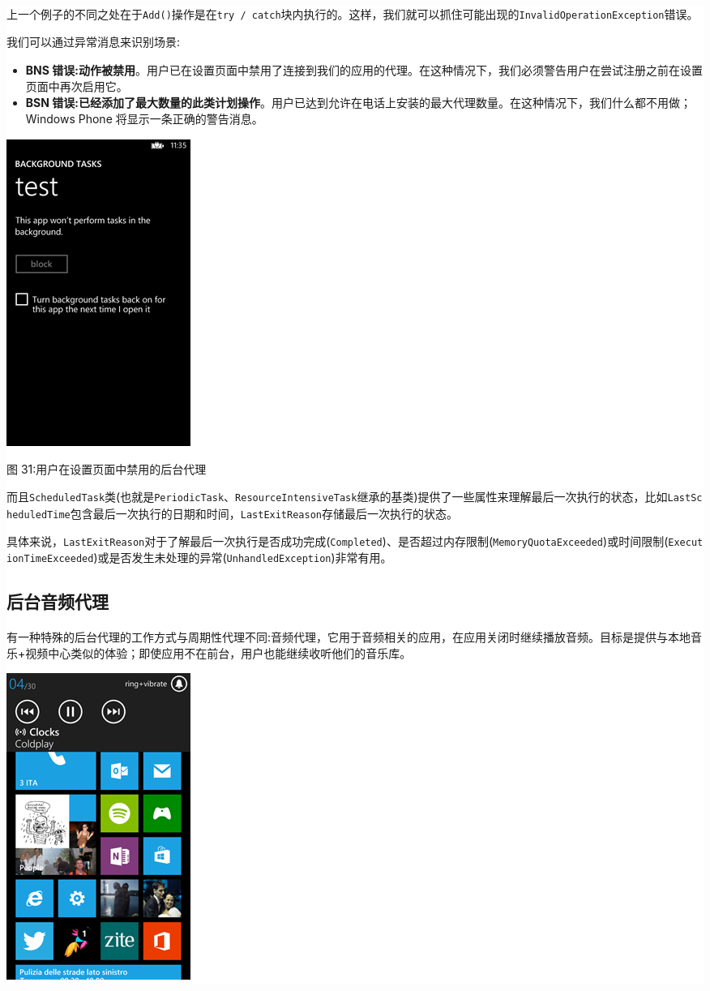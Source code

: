 上一个例子的不同之处在于`Add()`操作是在`try / catch`块内执行的。这样，我们就可以抓住可能出现的`InvalidOperationException`错误。

我们可以通过异常消息来识别场景:

*   **BNS 错误:动作被禁用**。用户已在设置页面中禁用了连接到我们的应用的代理。在这种情况下，我们必须警告用户在尝试注册之前在设置页面中再次启用它。
*   **BSN 错误:已经添加了最大数量的此类计划操作**。用户已达到允许在电话上安装的最大代理数量。在这种情况下，我们什么都不用做；Windows Phone 将显示一条正确的警告消息。

![](img/image040.png)

图 31:用户在设置页面中禁用的后台代理

而且`ScheduledTask`类(也就是`PeriodicTask`、`ResourceIntensiveTask`继承的基类)提供了一些属性来理解最后一次执行的状态，比如`LastScheduledTime`包含最后一次执行的日期和时间，`LastExitReason`存储最后一次执行的状态。

具体来说，`LastExitReason`对于了解最后一次执行是否成功完成(`Completed`)、是否超过内存限制(`MemoryQuotaExceeded`)或时间限制(`ExecutionTimeExceeded`)或是否发生未处理的异常(`UnhandledException`)非常有用。

## 后台音频代理

有一种特殊的后台代理的工作方式与周期性代理不同:音频代理，它用于音频相关的应用，在应用关闭时继续播放音频。目标是提供与本地音乐+视频中心类似的体验；即使应用不在前台，用户也能继续收听他们的音乐库。

![](img/image041.png)
